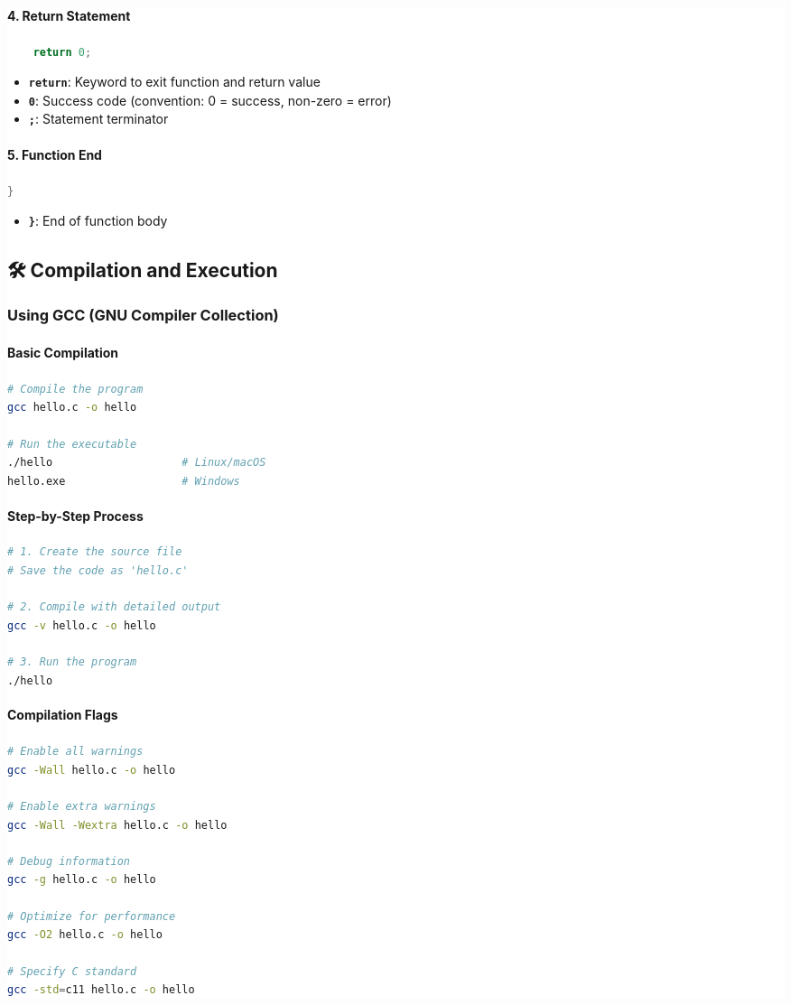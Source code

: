 #### 4. Return Statement
```c
    return 0;
```
- **`return`**: Keyword to exit function and return value
- **`0`**: Success code (convention: 0 = success, non-zero = error)
- **`;`**: Statement terminator

#### 5. Function End
```c
}
```
- **`}`**: End of function body

## 🛠️ Compilation and Execution

### Using GCC (GNU Compiler Collection)

#### Basic Compilation
```bash
# Compile the program
gcc hello.c -o hello

# Run the executable
./hello                    # Linux/macOS
hello.exe                  # Windows
```

#### Step-by-Step Process
```bash
# 1. Create the source file
# Save the code as 'hello.c'

# 2. Compile with detailed output
gcc -v hello.c -o hello

# 3. Run the program
./hello
```

#### Compilation Flags
```bash
# Enable all warnings
gcc -Wall hello.c -o hello

# Enable extra warnings
gcc -Wall -Wextra hello.c -o hello

# Debug information
gcc -g hello.c -o hello

# Optimize for performance
gcc -O2 hello.c -o hello

# Specify C standard
gcc -std=c11 hello.c -o hello
```
